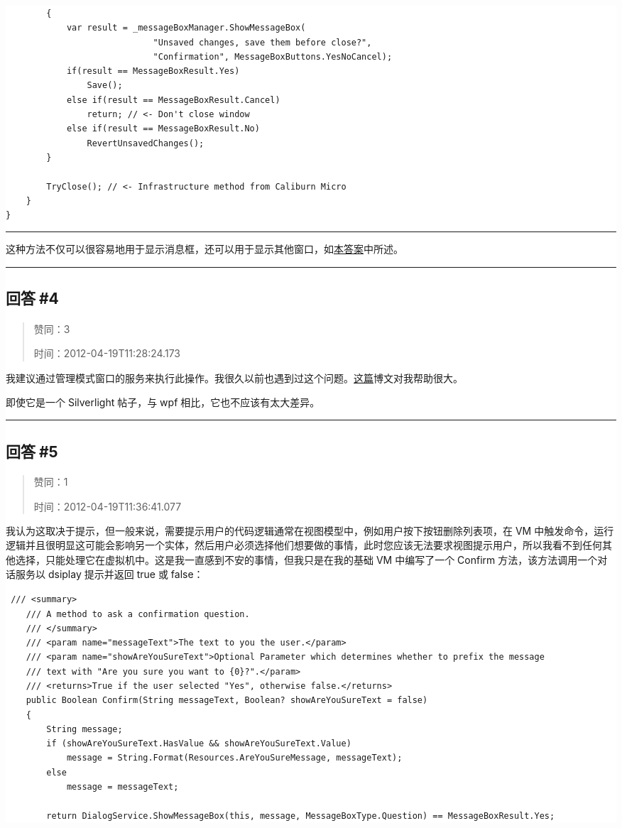 ```
        {
            var result = _messageBoxManager.ShowMessageBox(
                             "Unsaved changes, save them before close?", 
                             "Confirmation", MessageBoxButtons.YesNoCancel);
            if(result == MessageBoxResult.Yes)
                Save();
            else if(result == MessageBoxResult.Cancel)
                return; // <- Don't close window
            else if(result == MessageBoxResult.No)
                RevertUnsavedChanges();
        }

        TryClose(); // <- Infrastructure method from Caliburn Micro
    }
} 
```

* * *

这种方法不仅可以很容易地用于显示消息框，还可以用于显示其他窗口，如[本答案](https://stackoverflow.com/questions/10225015/how-to-open-a-new-window-using-wpf-respecting-good-practices/10225102#10225102)中所述。

* * *

## 回答 #4

> 赞同：3
> 
> 时间：2012-04-19T11:28:24.173

我建议通过管理模式窗口的服务来执行此操作。我很久以前也遇到过这个问题。[这篇](http://blog.roboblob.com/2010/01/19/modal-dialogs-with-mvvm-and-silverlight-4/)博文对我帮助很大。

即使它是一个 Silverlight 帖子，与 wpf 相比，它也不应该有太大差异。

* * *

## 回答 #5

> 赞同：1
> 
> 时间：2012-04-19T11:36:41.077

我认为这取决于提示，但一般来说，需要提示用户的代码逻辑通常在视图模型中，例如用户按下按钮删除列表项，在 VM 中触发命令，运行逻辑并且很明显这可能会影响另一个实体，然后用户必须选择他们想要做的事情，此时您应该无法要求视图提示用户，所以我看不到任何其他选择，只能处理它在虚拟机中。这是我一直感到不安的事情，但我只是在我的基础 VM 中编写了一个 Confirm 方法，该方法调用一个对话服务以 dsiplay 提示并返回 true 或 false：

```
 /// <summary>
    /// A method to ask a confirmation question.
    /// </summary>
    /// <param name="messageText">The text to you the user.</param>
    /// <param name="showAreYouSureText">Optional Parameter which determines whether to prefix the message 
    /// text with "Are you sure you want to {0}?".</param>
    /// <returns>True if the user selected "Yes", otherwise false.</returns>
    public Boolean Confirm(String messageText, Boolean? showAreYouSureText = false)
    {
        String message;
        if (showAreYouSureText.HasValue && showAreYouSureText.Value)
            message = String.Format(Resources.AreYouSureMessage, messageText);
        else
            message = messageText;

        return DialogService.ShowMessageBox(this, message, MessageBoxType.Question) == MessageBoxResult.Yes;
```